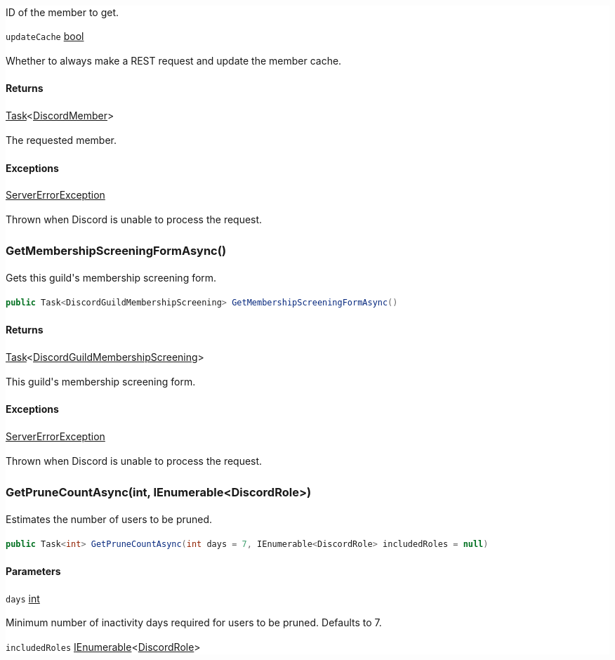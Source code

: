 ID of the member to get.

`updateCache` [bool](https://learn.microsoft.com/dotnet/api/system.boolean)

Whether to always make a REST request and update the member cache.

#### Returns

[Task](https://learn.microsoft.com/dotnet/api/system.threading.tasks.task\-1)<[DiscordMember](DSharpPlus.Entities.DiscordMember.md)\>

The requested member.

#### Exceptions

[ServerErrorException](DSharpPlus.Exceptions.ServerErrorException.md)

Thrown when Discord is unable to process the request.

### <a id="DSharpPlus_Entities_DiscordGuild_GetMembershipScreeningFormAsync"></a>GetMembershipScreeningFormAsync\(\)

Gets this guild's membership screening form.

```csharp
public Task<DiscordGuildMembershipScreening> GetMembershipScreeningFormAsync()
```

#### Returns

[Task](https://learn.microsoft.com/dotnet/api/system.threading.tasks.task\-1)<[DiscordGuildMembershipScreening](DSharpPlus.Entities.DiscordGuildMembershipScreening.md)\>

This guild's membership screening form.

#### Exceptions

[ServerErrorException](DSharpPlus.Exceptions.ServerErrorException.md)

Thrown when Discord is unable to process the request.

### <a id="DSharpPlus_Entities_DiscordGuild_GetPruneCountAsync_System_Int32_System_Collections_Generic_IEnumerable_DSharpPlus_Entities_DiscordRole__"></a>GetPruneCountAsync\(int, IEnumerable<DiscordRole\>\)

Estimates the number of users to be pruned.

```csharp
public Task<int> GetPruneCountAsync(int days = 7, IEnumerable<DiscordRole> includedRoles = null)
```

#### Parameters

`days` [int](https://learn.microsoft.com/dotnet/api/system.int32)

Minimum number of inactivity days required for users to be pruned. Defaults to 7.

`includedRoles` [IEnumerable](https://learn.microsoft.com/dotnet/api/system.collections.generic.ienumerable\-1)<[DiscordRole](DSharpPlus.Entities.DiscordRole.md)\>
